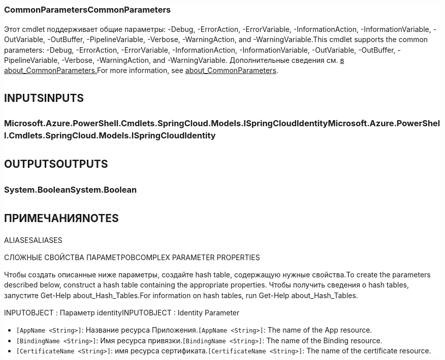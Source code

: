 ### <span data-ttu-id="f0496-138">CommonParameters</span><span class="sxs-lookup"><span data-stu-id="f0496-138">CommonParameters</span></span>
<span data-ttu-id="f0496-139">Этот cmdlet поддерживает общие параметры: -Debug, -ErrorAction, -ErrorVariable, -InformationAction, -InformationVariable, -OutVariable, -OutBuffer, -PipelineVariable, -Verbose, -WarningAction, and -WarningVariable.</span><span class="sxs-lookup"><span data-stu-id="f0496-139">This cmdlet supports the common parameters: -Debug, -ErrorAction, -ErrorVariable, -InformationAction, -InformationVariable, -OutVariable, -OutBuffer, -PipelineVariable, -Verbose, -WarningAction, and -WarningVariable.</span></span> <span data-ttu-id="f0496-140">Дополнительные сведения см. [в about_CommonParameters.](http://go.microsoft.com/fwlink/?LinkID=113216)</span><span class="sxs-lookup"><span data-stu-id="f0496-140">For more information, see [about_CommonParameters](http://go.microsoft.com/fwlink/?LinkID=113216).</span></span>

## <span data-ttu-id="f0496-141">INPUTS</span><span class="sxs-lookup"><span data-stu-id="f0496-141">INPUTS</span></span>

### <span data-ttu-id="f0496-142">Microsoft.Azure.PowerShell.Cmdlets.SpringCloud.Models.ISpringCloudIdentity</span><span class="sxs-lookup"><span data-stu-id="f0496-142">Microsoft.Azure.PowerShell.Cmdlets.SpringCloud.Models.ISpringCloudIdentity</span></span>

## <span data-ttu-id="f0496-143">OUTPUTS</span><span class="sxs-lookup"><span data-stu-id="f0496-143">OUTPUTS</span></span>

### <span data-ttu-id="f0496-144">System.Boolean</span><span class="sxs-lookup"><span data-stu-id="f0496-144">System.Boolean</span></span>

## <span data-ttu-id="f0496-145">ПРИМЕЧАНИЯ</span><span class="sxs-lookup"><span data-stu-id="f0496-145">NOTES</span></span>

<span data-ttu-id="f0496-146">ALIASES</span><span class="sxs-lookup"><span data-stu-id="f0496-146">ALIASES</span></span>

<span data-ttu-id="f0496-147">СЛОЖНЫЕ СВОЙСТВА ПАРАМЕТРОВ</span><span class="sxs-lookup"><span data-stu-id="f0496-147">COMPLEX PARAMETER PROPERTIES</span></span>

<span data-ttu-id="f0496-148">Чтобы создать описанные ниже параметры, создайте hash table, содержащую нужные свойства.</span><span class="sxs-lookup"><span data-stu-id="f0496-148">To create the parameters described below, construct a hash table containing the appropriate properties.</span></span> <span data-ttu-id="f0496-149">Чтобы получить сведения о hash tables, запустите Get-Help about_Hash_Tables.</span><span class="sxs-lookup"><span data-stu-id="f0496-149">For information on hash tables, run Get-Help about_Hash_Tables.</span></span>


<span data-ttu-id="f0496-150">INPUTOBJECT <ISpringCloudIdentity> : Параметр identity</span><span class="sxs-lookup"><span data-stu-id="f0496-150">INPUTOBJECT <ISpringCloudIdentity>: Identity Parameter</span></span>
  - <span data-ttu-id="f0496-151">`[AppName <String>]`: Название ресурса Приложения.</span><span class="sxs-lookup"><span data-stu-id="f0496-151">`[AppName <String>]`: The name of the App resource.</span></span>
  - <span data-ttu-id="f0496-152">`[BindingName <String>]`: Имя ресурса привязки.</span><span class="sxs-lookup"><span data-stu-id="f0496-152">`[BindingName <String>]`: The name of the Binding resource.</span></span>
  - <span data-ttu-id="f0496-153">`[CertificateName <String>]`: имя ресурса сертификата.</span><span class="sxs-lookup"><span data-stu-id="f0496-153">`[CertificateName <String>]`: The name of the certificate resource.</span></span>